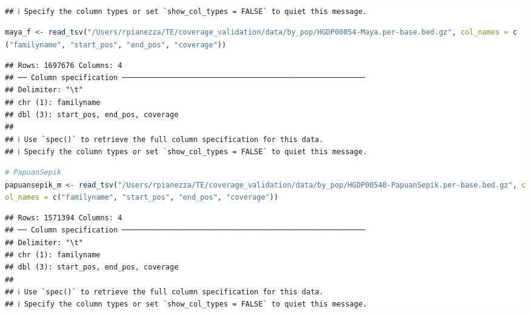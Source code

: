     ## ℹ Specify the column types or set `show_col_types = FALSE` to quiet this message.

``` r
maya_f <- read_tsv("/Users/rpianezza/TE/coverage_validation/data/by_pop/HGDP00854-Maya.per-base.bed.gz", col_names = c("familyname", "start_pos", "end_pos", "coverage"))
```

    ## Rows: 1697676 Columns: 4
    ## ── Column specification ────────────────────────────────────────────────────────
    ## Delimiter: "\t"
    ## chr (1): familyname
    ## dbl (3): start_pos, end_pos, coverage
    ## 
    ## ℹ Use `spec()` to retrieve the full column specification for this data.
    ## ℹ Specify the column types or set `show_col_types = FALSE` to quiet this message.

``` r
# PapuanSepik
papuansepik_m <- read_tsv("/Users/rpianezza/TE/coverage_validation/data/by_pop/HGDP00540-PapuanSepik.per-base.bed.gz", col_names = c("familyname", "start_pos", "end_pos", "coverage"))
```

    ## Rows: 1571394 Columns: 4
    ## ── Column specification ────────────────────────────────────────────────────────
    ## Delimiter: "\t"
    ## chr (1): familyname
    ## dbl (3): start_pos, end_pos, coverage
    ## 
    ## ℹ Use `spec()` to retrieve the full column specification for this data.
    ## ℹ Specify the column types or set `show_col_types = FALSE` to quiet this message.
